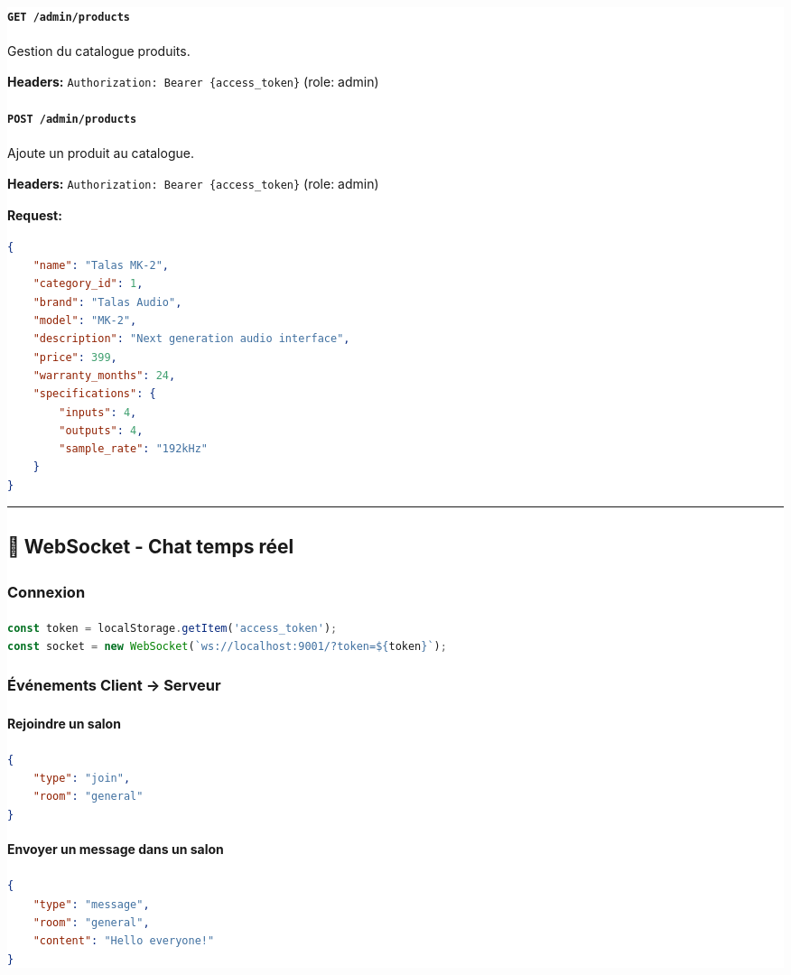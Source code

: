#### `GET /admin/products`
Gestion du catalogue produits.

**Headers:** `Authorization: Bearer {access_token}` (role: admin)

#### `POST /admin/products`
Ajoute un produit au catalogue.

**Headers:** `Authorization: Bearer {access_token}` (role: admin)

**Request:**
```json
{
    "name": "Talas MK-2",
    "category_id": 1,
    "brand": "Talas Audio",
    "model": "MK-2",
    "description": "Next generation audio interface",
    "price": 399,
    "warranty_months": 24,
    "specifications": {
        "inputs": 4,
        "outputs": 4,
        "sample_rate": "192kHz"
    }
}
```

---

## 🔌 WebSocket - Chat temps réel

### Connexion

```javascript
const token = localStorage.getItem('access_token');
const socket = new WebSocket(`ws://localhost:9001/?token=${token}`);
```

### Événements Client → Serveur

#### Rejoindre un salon
```json
{
    "type": "join",
    "room": "general"
}
```

#### Envoyer un message dans un salon
```json
{
    "type": "message",
    "room": "general",
    "content": "Hello everyone!"
}
```
